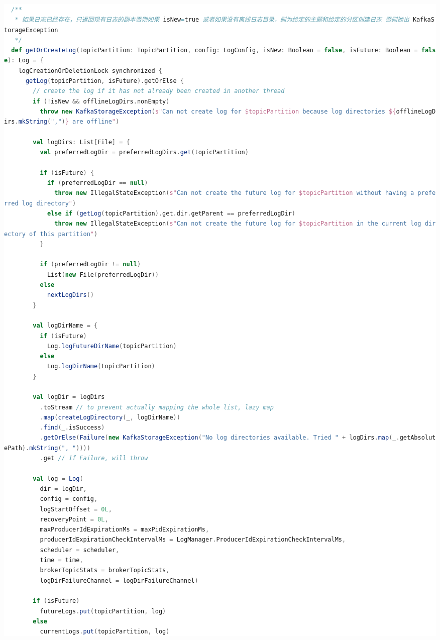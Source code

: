 ```scala
  /**
   * 如果日志已经存在，只返回现有日志的副本否则如果 isNew=true 或者如果没有离线日志目录，则为给定的主题和给定的分区创建日志 否则抛出 KafkaStorageException
   */
  def getOrCreateLog(topicPartition: TopicPartition, config: LogConfig, isNew: Boolean = false, isFuture: Boolean = false): Log = {
    logCreationOrDeletionLock synchronized {
      getLog(topicPartition, isFuture).getOrElse {
        // create the log if it has not already been created in another thread
        if (!isNew && offlineLogDirs.nonEmpty)
          throw new KafkaStorageException(s"Can not create log for $topicPartition because log directories ${offlineLogDirs.mkString(",")} are offline")

        val logDirs: List[File] = {
          val preferredLogDir = preferredLogDirs.get(topicPartition)

          if (isFuture) {
            if (preferredLogDir == null)
              throw new IllegalStateException(s"Can not create the future log for $topicPartition without having a preferred log directory")
            else if (getLog(topicPartition).get.dir.getParent == preferredLogDir)
              throw new IllegalStateException(s"Can not create the future log for $topicPartition in the current log directory of this partition")
          }

          if (preferredLogDir != null)
            List(new File(preferredLogDir))
          else
            nextLogDirs()
        }

        val logDirName = {
          if (isFuture)
            Log.logFutureDirName(topicPartition)
          else
            Log.logDirName(topicPartition)
        }

        val logDir = logDirs
          .toStream // to prevent actually mapping the whole list, lazy map
          .map(createLogDirectory(_, logDirName))
          .find(_.isSuccess)
          .getOrElse(Failure(new KafkaStorageException("No log directories available. Tried " + logDirs.map(_.getAbsolutePath).mkString(", "))))
          .get // If Failure, will throw

        val log = Log(
          dir = logDir,
          config = config,
          logStartOffset = 0L,
          recoveryPoint = 0L,
          maxProducerIdExpirationMs = maxPidExpirationMs,
          producerIdExpirationCheckIntervalMs = LogManager.ProducerIdExpirationCheckIntervalMs,
          scheduler = scheduler,
          time = time,
          brokerTopicStats = brokerTopicStats,
          logDirFailureChannel = logDirFailureChannel)

        if (isFuture)
          futureLogs.put(topicPartition, log)
        else
          currentLogs.put(topicPartition, log)

```